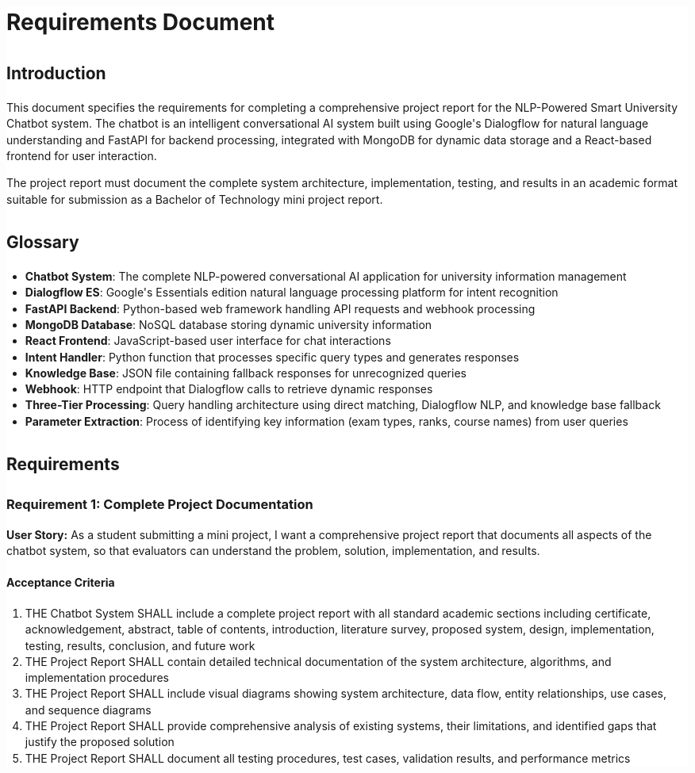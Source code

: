 # Requirements Document

## Introduction

This document specifies the requirements for completing a comprehensive project report for the NLP-Powered Smart University Chatbot system. The chatbot is an intelligent conversational AI system built using Google's Dialogflow for natural language understanding and FastAPI for backend processing, integrated with MongoDB for dynamic data storage and a React-based frontend for user interaction.

The project report must document the complete system architecture, implementation, testing, and results in an academic format suitable for submission as a Bachelor of Technology mini project report.

## Glossary

- **Chatbot System**: The complete NLP-powered conversational AI application for university information management
- **Dialogflow ES**: Google's Essentials edition natural language processing platform for intent recognition
- **FastAPI Backend**: Python-based web framework handling API requests and webhook processing
- **MongoDB Database**: NoSQL database storing dynamic university information
- **React Frontend**: JavaScript-based user interface for chat interactions
- **Intent Handler**: Python function that processes specific query types and generates responses
- **Knowledge Base**: JSON file containing fallback responses for unrecognized queries
- **Webhook**: HTTP endpoint that Dialogflow calls to retrieve dynamic responses
- **Three-Tier Processing**: Query handling architecture using direct matching, Dialogflow NLP, and knowledge base fallback
- **Parameter Extraction**: Process of identifying key information (exam types, ranks, course names) from user queries

## Requirements

### Requirement 1: Complete Project Documentation

**User Story:** As a student submitting a mini project, I want a comprehensive project report that documents all aspects of the chatbot system, so that evaluators can understand the problem, solution, implementation, and results.

#### Acceptance Criteria

1. THE Chatbot System SHALL include a complete project report with all standard academic sections including certificate, acknowledgement, abstract, table of contents, introduction, literature survey, proposed system, design, implementation, testing, results, conclusion, and future work
2. THE Project Report SHALL contain detailed technical documentation of the system architecture, algorithms, and implementation procedures
3. THE Project Report SHALL include visual diagrams showing system architecture, data flow, entity relationships, use cases, and sequence diagrams
4. THE Project Report SHALL provide comprehensive analysis of existing systems, their limitations, and identified gaps that justify the proposed solution
5. THE Project Report SHALL document all testing procedures, test cases, validation results, and performance metrics
